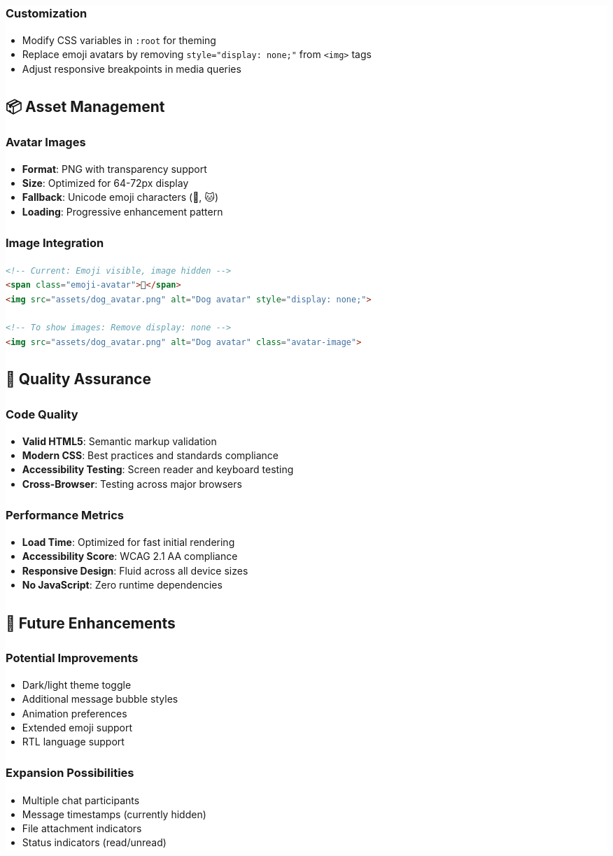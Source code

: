 ### Customization
- Modify CSS variables in `:root` for theming
- Replace emoji avatars by removing `style="display: none;"` from `<img>` tags
- Adjust responsive breakpoints in media queries

## 📦 Asset Management

### Avatar Images
- **Format**: PNG with transparency support
- **Size**: Optimized for 64-72px display
- **Fallback**: Unicode emoji characters (🐶, 🐱)
- **Loading**: Progressive enhancement pattern

### Image Integration
```html
<!-- Current: Emoji visible, image hidden -->
<span class="emoji-avatar">🐶</span>
<img src="assets/dog_avatar.png" alt="Dog avatar" style="display: none;">

<!-- To show images: Remove display: none -->
<img src="assets/dog_avatar.png" alt="Dog avatar" class="avatar-image">
```

## 🎯 Quality Assurance

### Code Quality
- **Valid HTML5**: Semantic markup validation
- **Modern CSS**: Best practices and standards compliance
- **Accessibility Testing**: Screen reader and keyboard testing
- **Cross-Browser**: Testing across major browsers

### Performance Metrics
- **Load Time**: Optimized for fast initial rendering
- **Accessibility Score**: WCAG 2.1 AA compliance
- **Responsive Design**: Fluid across all device sizes
- **No JavaScript**: Zero runtime dependencies

## 🔮 Future Enhancements

### Potential Improvements
- Dark/light theme toggle
- Additional message bubble styles
- Animation preferences
- Extended emoji support
- RTL language support

### Expansion Possibilities
- Multiple chat participants
- Message timestamps (currently hidden)
- File attachment indicators
- Status indicators (read/unread)
